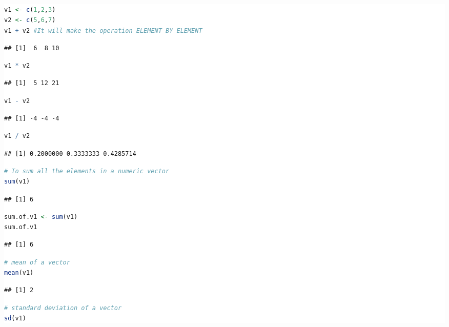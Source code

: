 ```r
v1 <- c(1,2,3)
v2 <- c(5,6,7)
v1 + v2 #It will make the operation ELEMENT BY ELEMENT
```

```
## [1]  6  8 10
```

```r
v1 * v2
```

```
## [1]  5 12 21
```

```r
v1 - v2
```

```
## [1] -4 -4 -4
```

```r
v1 / v2
```

```
## [1] 0.2000000 0.3333333 0.4285714
```

```r
# To sum all the elements in a numeric vector
sum(v1)
```

```
## [1] 6
```

```r
sum.of.v1 <- sum(v1)
sum.of.v1
```

```
## [1] 6
```

```r
# mean of a vector
mean(v1)
```

```
## [1] 2
```

```r
# standard deviation of a vector
sd(v1)
```
